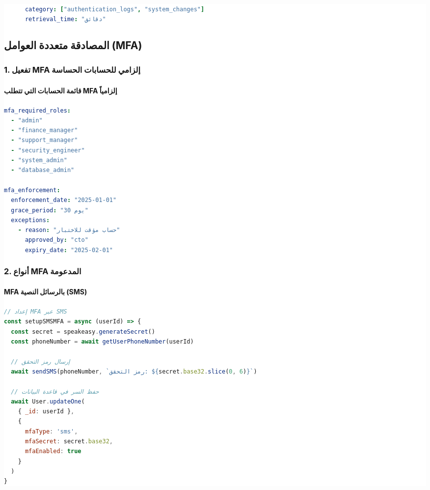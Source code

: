 ```yaml
      category: ["authentication_logs", "system_changes"]
      retrieval_time: "دقائق"
```

## المصادقة متعددة العوامل (MFA)

### 1. تفعيل MFA إلزامي للحسابات الحساسة

#### قائمة الحسابات التي تتطلب MFA إلزامياً
```yaml
mfa_required_roles:
  - "admin"
  - "finance_manager"
  - "support_manager"
  - "security_engineer"
  - "system_admin"
  - "database_admin"

mfa_enforcement:
  enforcement_date: "2025-01-01"
  grace_period: "30 يوم"
  exceptions:
    - reason: "حساب مؤقت للاختبار"
      approved_by: "cto"
      expiry_date: "2025-02-01"
```

### 2. أنواع MFA المدعومة

#### MFA بالرسائل النصية (SMS)
```javascript
// إعداد MFA عبر SMS
const setupSMSMFA = async (userId) => {
  const secret = speakeasy.generateSecret()
  const phoneNumber = await getUserPhoneNumber(userId)

  // إرسال رمز التحقق
  await sendSMS(phoneNumber, `رمز التحقق: ${secret.base32.slice(0, 6)}`)

  // حفظ السر في قاعدة البيانات
  await User.updateOne(
    { _id: userId },
    {
      mfaType: 'sms',
      mfaSecret: secret.base32,
      mfaEnabled: true
    }
  )
}
```
